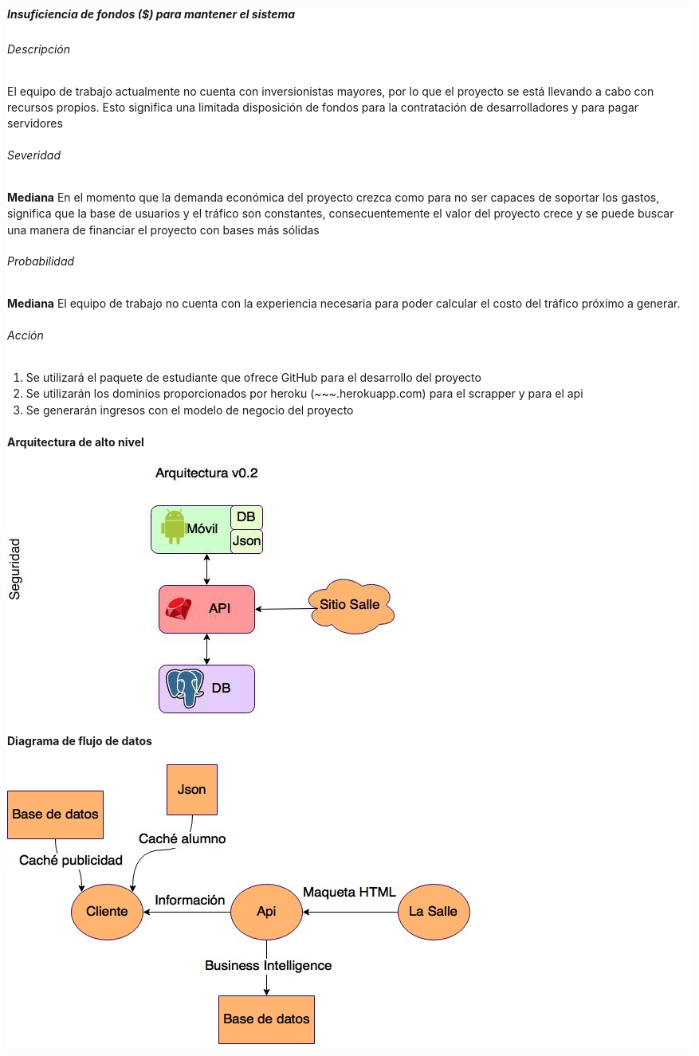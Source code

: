 ##### Insuficiencia de fondos ($) para mantener el sistema

###### Descripción
El equipo de trabajo actualmente no cuenta con inversionistas mayores, por lo que el proyecto se está llevando a cabo con recursos propios. Esto significa una limitada disposición de fondos para la contratación de desarrolladores y para pagar servidores

###### Severidad
**Mediana**
En el momento que la demanda económica del proyecto crezca como para no ser capaces de soportar los gastos, significa que la base de usuarios y el tráfico son constantes, consecuentemente el valor del proyecto crece y se puede buscar una manera de financiar el proyecto con bases más sólidas

###### Probabilidad
**Mediana**
El equipo de trabajo no cuenta con la experiencia necesaria para poder calcular el costo del tráfico próximo a generar.

###### Acción
1. Se utilizará el paquete de estudiante que ofrece GitHub para el desarrollo del proyecto
2. Se utilizarán los dominios proporcionados por heroku (~~~.herokuapp.com) para el scrapper y para el api
3. Se generarán ingresos con el modelo de negocio del proyecto

#### Arquitectura de alto nivel

![](img_assets/arquitectura_alto_nivel.JPG)

#### Diagrama de flujo de datos

![](img_assets/diagrama_flujo_datos.JPG)